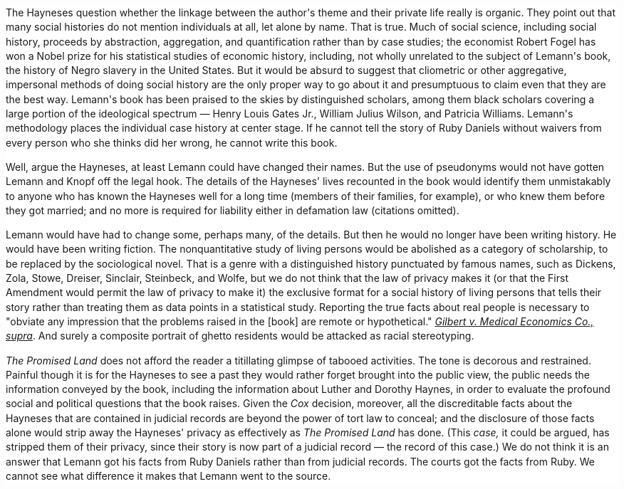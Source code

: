 The Hayneses question whether the linkage between the author's theme and
their private life really is organic. They point out that many social
histories do not mention individuals at all, let alone by name. That is
true. Much of social science, including social history, proceeds by
abstraction, aggregation, and quantification rather than by case
studies; the economist Robert Fogel has won a Nobel prize for his
statistical studies of economic history, including, not wholly unrelated
to the subject of Lemann's book, the history of Negro slavery in the
United States. But it would be absurd to suggest that cliometric or
other aggregative, impersonal methods of doing social history are the
only proper way to go about it and presumptuous to claim even that they
are the best way. Lemann's book has been praised to the skies by
distinguished scholars, among them black scholars covering a large
portion of the ideological spectrum — Henry Louis Gates Jr., William
Julius Wilson, and Patricia Williams. Lemann's methodology places the
individual case history at center stage. If he cannot tell the story of
Ruby Daniels without waivers from every person who she thinks did her
wrong, he cannot write this book.

Well, argue the Hayneses, at least Lemann could have changed their
names. But the use of pseudonyms would not have gotten Lemann and Knopf
off the legal hook. The details of the Hayneses' lives recounted in the
book would identify them unmistakably to anyone who has known the
Hayneses well for a long time (members of their families, for example),
or who knew them before they got married; and no more is required for
liability either in defamation law (citations omitted).

Lemann would have had to change some, perhaps many, of the details. But
then he would no longer have been writing history. He would have been
writing fiction. The nonquantitative study of living persons would be
abolished as a category of scholarship, to be replaced by the
sociological novel. That is a genre with a distinguished history
punctuated by famous names, such as Dickens, Zola, Stowe, Dreiser,
Sinclair, Steinbeck, and Wolfe, but we do not think that the law of
privacy makes it (or that the First Amendment would permit the law of
privacy to make it) the exclusive format for a social history of living
persons that tells their story rather than treating them as data points
in a statistical study. Reporting the true facts about real people is
necessary to "obviate any impression that the problems raised in the
[book] are remote or hypothetical." [*Gilbert v. Medical Economics Co.,
supra*](http://scholar.google.com/scholar_case?case=17792839258786586792).
And surely a composite portrait of ghetto residents would be attacked as
racial stereotyping.

*The Promised Land* does not afford the reader a titillating glimpse of
tabooed activities. The tone is decorous and restrained. Painful though
it is for the Hayneses to see a past they would rather forget brought
into the public view, the public needs the information conveyed by the
book, including the information about Luther and Dorothy Haynes, in
order to evaluate the profound social and political questions that the
book raises. Given the *Cox* decision, moreover, all the discreditable
facts about the Hayneses that are contained in judicial records are
beyond the power of tort law to conceal; and the disclosure of those
facts alone would strip away the Hayneses' privacy as effectively as
*The Promised Land* has done. (This *case,* it could be argued, has
stripped them of their privacy, since their story is now part of a
judicial record — the record of this case.) We do not think it is an
answer that Lemann got his facts from Ruby Daniels rather than from
judicial records. The courts got the facts from Ruby. We cannot see what
difference it makes that Lemann went to the source.


[survival]: http://www.amazon.com/Independent-Film-Producers-Survival-Guide/dp/0825637236/ref=sr_1_1?ie=UTF8&qid=1375835406&sr=8-1&keywords=independent+producers+survival+guide "Independent Producers Survival Guide"
[courtney]: http://www.abajournal.com/news/article/courtney_love_takes_stand_in_former_attorneys_libel_lawsuit_over_critical "Courtney Love Sued For Defaming Via Twitter"
[twibel]: http://www.hollywoodreporter.com/thr-esq/courtney-love-wins-twitter-defamation-673972 "Courtney Love Wins Twibel Case"
[defamation]: http://www.nolo.com/legal-encyclopedia/defamation-law-made-simple-29718.html "What is Defamation? Answer at Nolo.com."
[brandeis_article]: http://en.wikipedia.org/wiki/The_Right_to_Privacy_(article) "The Right of Privacy"
[matthews]: http://lawschool.westlaw.com/shared/westlawRedirect.aspx?task=find&cite=15f3d432&appflag=67.12 "Matthews v. Wozencraft" 
[heed]: http://media.nara.gov/nr/docrights/Sect4cNYTAd_a.jpg "Heed Their Rising Voices"
[heed_transcript]: http://www.archives.gov/exhibits/documented-rights/exhibit/section4/detail/heed-rising-voices-transcript.html "Transcript of Heed Their Rising Voices"
[sullivan]: http://scholar.google.com/scholar_case?case=10183527771703896207 "New York Times v. Sullivan"
[amant]: http://scholar.google.com/scholar_case?case=8635492247136926004 "St. Amant v. Thompson"
[gertz]: http://scholar.google.com/scholar_case?case=7102507483896624202 "Gertz v. Robert Welch"
[flynt]: http://www.imdb.com/title/tt0117318/ "The People v. Larry Flynt"
[falwell]: http://en.wikipedia.org/wiki/Hustler_Magazine_v._Falwell "Hustler vs. Falwell at Wikipedia"
[hepps]: http://scholar.google.com/scholar_case?case=3066699330828671613 "Philadelphia v. Hepps"